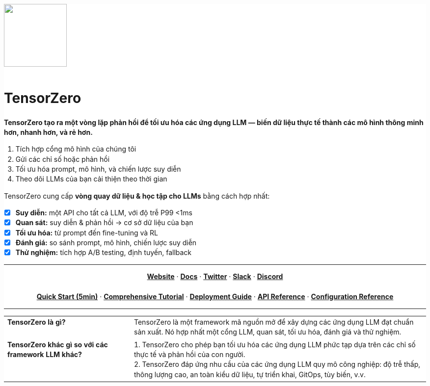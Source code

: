<img src="https://github.com/user-attachments/assets/47d67430-386d-4675-82ad-d4734d3262d9" width=128 height=128>

# TensorZero

**TensorZero tạo ra một vòng lặp phản hồi để tối ưu hóa các ứng dụng LLM — biến dữ liệu thực tế thành các mô hình thông minh hơn, nhanh hơn, và rẻ hơn.**

1. Tích hợp cổng mô hình của chúng tôi
2. Gửi các chỉ số hoặc phản hồi
3. Tối ưu hóa prompt, mô hình, và chiến lược suy diễn
4. Theo dõi LLMs của bạn cải thiện theo thời gian

TensorZero cung cấp **vòng quay dữ liệu & học tập cho LLMs** bằng cách hợp nhất:

- [x] **Suy diễn:** một API cho tất cả LLM, với độ trễ P99 <1ms
- [x] **Quan sát:** suy diễn & phản hồi → cơ sở dữ liệu của bạn
- [x] **Tối ưu hóa:** từ prompt đến fine-tuning và RL
- [x] **Đánh giá:** so sánh prompt, mô hình, chiến lược suy diễn
- [x] **Thử nghiệm:** tích hợp A/B testing, định tuyến, fallback

---

<p align="center">
  <b><a href="https://www.tensorzero.com/" target="_blank">Website</a></b>
  ·
  <b><a href="https://www.tensorzero.com/docs" target="_blank">Docs</a></b>
  ·
  <b><a href="https://www.x.com/tensorzero" target="_blank">Twitter</a></b>
  ·
  <b><a href="https://www.tensorzero.com/slack" target="_blank">Slack</a></b>
  ·
  <b><a href="https://www.tensorzero.com/discord" target="_blank">Discord</a></b>
  <br>
  <br>
  <b><a href="https://www.tensorzero.com/docs/quickstart" target="_blank">Quick Start (5min)</a></b>
  ·
  <b><a href="https://www.tensorzero.com/docs/gateway/tutorial" target="_blank">Comprehensive Tutorial</a></b>
  ·
  <b><a href="https://www.tensorzero.com/docs/gateway/deployment" target="_blank">Deployment Guide</a></b>
  ·
  <b><a href="https://www.tensorzero.com/docs/gateway/api-reference" target="_blank">API Reference</a></b>
  ·
  <b><a href="https://www.tensorzero.com/docs/gateway/deployment" target="_blank">Configuration Reference</a></b>
</p>

---

<table>
  <tr>
    <td width="30%" valign="top"><b>TensorZero là gì?</b></td>
    <td width="70%" valign="top">TensorZero là một framework mã nguồn mở để xây dựng các ứng dụng LLM đạt chuẩn sản xuất. Nó hợp nhất một cổng LLM, quan sát, tối ưu hóa, đánh giá và thử nghiệm.</td>
  </tr>
  <tr>
    <td width="30%" valign="top"><b>TensorZero khác gì so với các framework LLM khác?</b></td>
    <td width="70%" valign="top">
      1. TensorZero cho phép bạn tối ưu hóa các ứng dụng LLM phức tạp dựa trên các chỉ số thực tế và phản hồi của con người.<br>
      2. TensorZero đáp ứng nhu cầu của các ứng dụng LLM quy mô công nghiệp: độ trễ thấp, thông lượng cao, an toàn kiểu dữ liệu, tự triển khai, GitOps, tùy biến, v.v.<br>